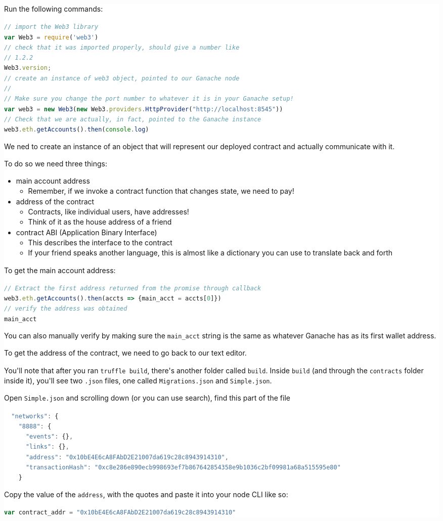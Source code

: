 Run the following commands:
```javascript
// import the Web3 library
var Web3 = require('web3')
// check that it was imported properly, should give a number like
// 1.2.2
Web3.version;
// create an instance of web3 object, pointed to our Ganache node
// 
// Make sure you change the port number to whatever it is in your Ganache setup!
var web3 = new Web3(new Web3.providers.HttpProvider("http://localhost:8545"))
// Check that we are actually, in fact, pointed to the Ganache instance
web3.eth.getAccounts().then(console.log)
```
We ned to create an instance of an object that will represent our deployed contract and actually communicate with it.

To do so we need three things:
* main account address
  * Remember, if we invoke a contract function that changes state, we need to pay!
* address of the contract
  * Contracts, like individual users, have addresses!
  * Think of it as the house address of a friend
* contract ABI (Application Binary Interface)
  * This describes the interface to the contract
  * If your friend speaks another language, this is almost like a dictionary you can use to translate back and forth

To get the main account address:
```javascript
// Extract the first address returned from the promise through callback
web3.eth.getAccounts().then(accts => {main_acct = accts[0]})
// verify the address was obtained
main_acct
```
You can also manually verify by making sure the `main_acct` string is the same as whatever Ganache has as its first wallet address.

To get the address of the contract, we need to go back to our text editor. 

You'll note that after you ran `truffle build`, there's another folder called `build`. Inside `build` (and through the `contracts` folder inside it), you'll see two `.json` files, one called `Migrations.json` and `Simple.json`.

Open `Simple.json` and scrolling down (or you can use search), find this part of the file 
```javascript
  "networks": {
    "8888": {
      "events": {},
      "links": {},
      "address": "0x10bE4E6cA8FAbD2E21007da619c28c8943914310",
      "transactionHash": "0xc8e286e890ecb998693ef7b867642854358e9b1036c2bf09981a68a515595e80"
    }
```
Copy the value of the `address`, with the quotes and paste it into your node CLI like so:
```javascript
var contract_addr = "0x10bE4E6cA8FAbD2E21007da619c28c8943914310"
```
